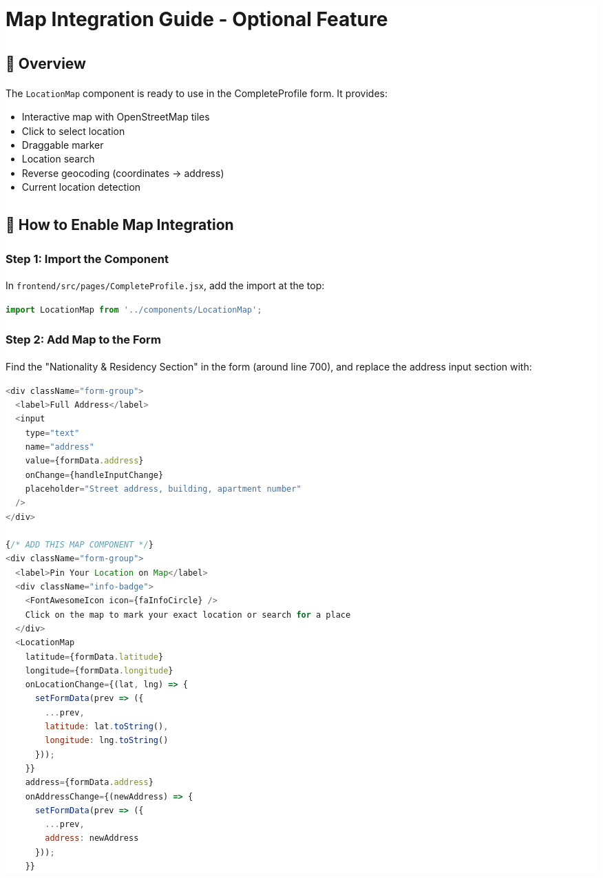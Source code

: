# Map Integration Guide - Optional Feature

## 📍 Overview

The `LocationMap` component is ready to use in the CompleteProfile form. It provides:
- Interactive map with OpenStreetMap tiles
- Click to select location
- Draggable marker
- Location search
- Reverse geocoding (coordinates → address)
- Current location detection

## 🚀 How to Enable Map Integration

### Step 1: Import the Component

In `frontend/src/pages/CompleteProfile.jsx`, add the import at the top:

```javascript
import LocationMap from '../components/LocationMap';
```

### Step 2: Add Map to the Form

Find the "Nationality & Residency Section" in the form (around line 700), and replace the address input section with:

```javascript
<div className="form-group">
  <label>Full Address</label>
  <input
    type="text"
    name="address"
    value={formData.address}
    onChange={handleInputChange}
    placeholder="Street address, building, apartment number"
  />
</div>

{/* ADD THIS MAP COMPONENT */}
<div className="form-group">
  <label>Pin Your Location on Map</label>
  <div className="info-badge">
    <FontAwesomeIcon icon={faInfoCircle} />
    Click on the map to mark your exact location or search for a place
  </div>
  <LocationMap
    latitude={formData.latitude}
    longitude={formData.longitude}
    onLocationChange={(lat, lng) => {
      setFormData(prev => ({
        ...prev,
        latitude: lat.toString(),
        longitude: lng.toString()
      }));
    }}
    address={formData.address}
    onAddressChange={(newAddress) => {
      setFormData(prev => ({
        ...prev,
        address: newAddress
      }));
    }}
```